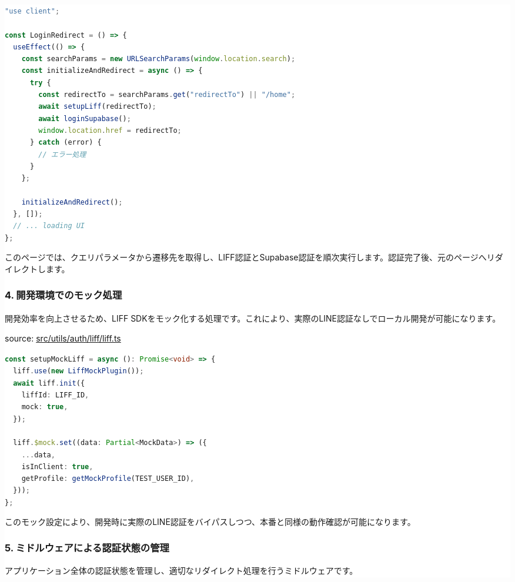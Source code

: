 ```typescript
"use client";

const LoginRedirect = () => {
  useEffect(() => {
    const searchParams = new URLSearchParams(window.location.search);
    const initializeAndRedirect = async () => {
      try {
        const redirectTo = searchParams.get("redirectTo") || "/home";
        await setupLiff(redirectTo);
        await loginSupabase();
        window.location.href = redirectTo;
      } catch (error) {
        // エラー処理
      }
    };

    initializeAndRedirect();
  }, []);
  // ... loading UI
};
```

このページでは、クエリパラメータから遷移先を取得し、LIFF認証とSupabase認証を順次実行します。認証完了後、元のページへリダイレクトします。

### 4. 開発環境でのモック処理

開発効率を向上させるため、LIFF SDKをモック化する処理です。これにより、実際のLINE認証なしでローカル開発が可能になります。

source: [src/utils/auth/liff/liff.ts](https://github.com/Yongtae723/liff-next-supabase/blob/main/src/utils/auth/liff/liff.ts)

```typescript
const setupMockLiff = async (): Promise<void> => {
  liff.use(new LiffMockPlugin());
  await liff.init({
    liffId: LIFF_ID,
    mock: true,
  });

  liff.$mock.set((data: Partial<MockData>) => ({
    ...data,
    isInClient: true,
    getProfile: getMockProfile(TEST_USER_ID),
  }));
};
```

このモック設定により、開発時に実際のLINE認証をバイパスしつつ、本番と同様の動作確認が可能になります。

### 5. ミドルウェアによる認証状態の管理

アプリケーション全体の認証状態を管理し、適切なリダイレクト処理を行うミドルウェアです。
